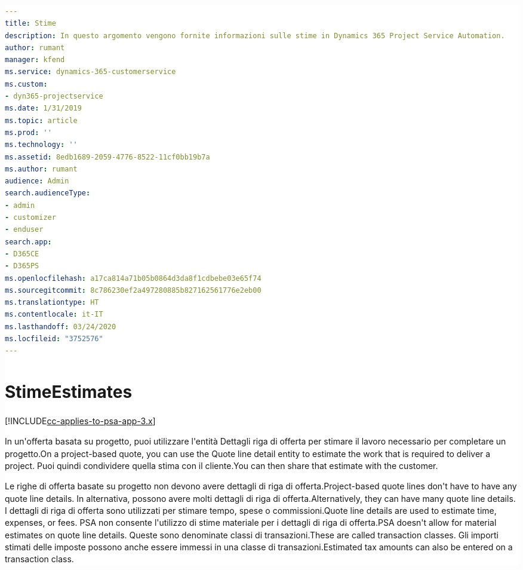 ```yaml
---
title: Stime
description: In questo argomento vengono fornite informazioni sulle stime in Dynamics 365 Project Service Automation.
author: rumant
manager: kfend
ms.service: dynamics-365-customerservice
ms.custom:
- dyn365-projectservice
ms.date: 1/31/2019
ms.topic: article
ms.prod: ''
ms.technology: ''
ms.assetid: 8edb1689-2059-4776-8522-11cf0bb19b7a
ms.author: rumant
audience: Admin
search.audienceType:
- admin
- customizer
- enduser
search.app:
- D365CE
- D365PS
ms.openlocfilehash: a17ca814a71b05b0864d3da8f1cdbebe03e65f74
ms.sourcegitcommit: 8c786230ef2a497280885b827162561776e2eb00
ms.translationtype: HT
ms.contentlocale: it-IT
ms.lasthandoff: 03/24/2020
ms.locfileid: "3752576"
---
```

# <a name="estimates"></a><span data-ttu-id="a28c6-103">Stime</span><span class="sxs-lookup"><span data-stu-id="a28c6-103">Estimates</span></span>

[!INCLUDE[cc-applies-to-psa-app-3.x](../includes/cc-applies-to-psa-app-3x.md)]

<span data-ttu-id="a28c6-104">In un'offerta basata su progetto, puoi utilizzare l'entità Dettagli riga di offerta per stimare il lavoro necessario per completare un progetto.</span><span class="sxs-lookup"><span data-stu-id="a28c6-104">On a project-based quote, you can use the Quote line detail entity to estimate the work that is required to deliver a project.</span></span> <span data-ttu-id="a28c6-105">Puoi quindi condividere quella stima con il cliente.</span><span class="sxs-lookup"><span data-stu-id="a28c6-105">You can then share that estimate with the customer.</span></span>

<span data-ttu-id="a28c6-106">Le righe di offerta basate su progetto non devono avere dettagli di riga di offerta.</span><span class="sxs-lookup"><span data-stu-id="a28c6-106">Project-based quote lines don't have to have any quote line details.</span></span> <span data-ttu-id="a28c6-107">In alternativa, possono avere molti dettagli di riga di offerta.</span><span class="sxs-lookup"><span data-stu-id="a28c6-107">Alternatively, they can have many quote line details.</span></span> <span data-ttu-id="a28c6-108">I dettagli di riga di offerta sono utilizzati per stimare tempo, spese o commissioni.</span><span class="sxs-lookup"><span data-stu-id="a28c6-108">Quote line details are used to estimate time, expenses, or fees.</span></span> <span data-ttu-id="a28c6-109">PSA non consente l'utilizzo di stime materiale per i dettagli di riga di offerta.</span><span class="sxs-lookup"><span data-stu-id="a28c6-109">PSA doesn't allow for material estimates on quote line details.</span></span> <span data-ttu-id="a28c6-110">Queste sono denominate classi di transazioni.</span><span class="sxs-lookup"><span data-stu-id="a28c6-110">These are called transaction classes.</span></span> <span data-ttu-id="a28c6-111">Gli importi stimati delle imposte possono anche essere immessi in una classe di transazioni.</span><span class="sxs-lookup"><span data-stu-id="a28c6-111">Estimated tax amounts can also be entered on a transaction class.</span></span>
